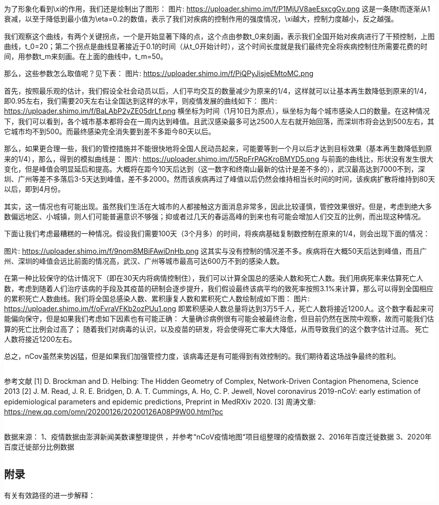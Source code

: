 为了形象化看到\xi的作用，我们还是绘制出了图形：
图片: https://uploader.shimo.im/f/P1MjUV8aeEsxcgGv.png
这是一条随t而逐渐从1衰减，以至于降低到最小值为\eta=0.2的数值，表示了我们对疾病的控制作用的强度情况，\xi越大，控制力度越小，反之越强。

我们观察这个曲线，有两个关键拐点，一个是开始显著下降的点，这个点由参数t_0来刻画，表示我们全国开始对疾病进行了干预控制，上图曲线，t_0=20；第二个拐点是曲线显著接近于0.1的时间（从t_0开始计时），这个时间长度就是我们最终完全将疾病控制住所需要花费的时间，用参数t_m来刻画。在上面的曲线中，t_m=50。

那么，这些参数怎么取值呢？见下表：
图片: https://uploader.shimo.im/f/PiQPyJisjeEMtoMC.png

首先，按照最乐观的估计，我们假设全社会动员以后，人们平均交互的数量减少为原来的1/4，这样就可以让基本再生数降低到原来的1/4，即0.95左右，我们需要20天左右让全国达到这样的水平，则疫情发展的曲线如下：
图片: https://uploader.shimo.im/f/BaLAbP2vZE05drLf.png
横坐标为时间（1月10日为原点），纵坐标为每个城市感染人口的数量。在这种情况下，我们可以看到，各个城市基本都将会在一周内达到峰值。且武汉感染最多可达2500人左右就开始回落，而深圳市将会达到500左右，其它城市均不到500。而最终感染完全消失要到差不多距今80天以后。

那么，如果更合理一些，我们的管控措施并不能很快地将全国人民动员起来，可能要等到一个月以后才达到目标效果（基本再生数降低到原来的1/4），那么，得到的模拟曲线是：
图片: https://uploader.shimo.im/f/5RpFrPAGKroBMYD5.png
与前面的曲线比，形状没有发生很大变化，但是峰值会明显延后和提高。大概将在距今10天后达到（这一数字和终南山最新的估计是差不多的），武汉最高达到7000不到，深圳、广州等差不多落后3-5天达到峰值，差不多2000。然而该疾病再过了峰值以后仍然会维持相当长时间的时间，该疾病扩散将维持到80天以后，即到4月份。

其实，这一情况也有可能出现。虽然我们生活在大城市的人都接触这方面消息非常多，因此比较谨慎，管控效果很好。但是，考虑到绝大多数偏远地区、小城镇，则人们可能普遍意识不够强；抑或者过几天的春运高峰的到来也有可能会增加人们交互的比例，而出现这种情况。

下面让我们考虑最糟糕的一种情况。假设我们需要100天（3个月多）的时间，将疾病基础复制数控制在原来的1/4，则会出现下面的情况：

图片: https://uploader.shimo.im/f/9nom8MBiFAwiDnHb.png
这其实与没有控制的情况差不多。疾病将在大概50天后达到峰值，而且广州、深圳的峰值会远比前面的情况高，武汉、广州等城市最高可达600万不到的感染人数。

在第一种比较保守的估计情况下（即在30天内将病情控制住），我们可以计算全国总的感染人数和死亡人数。我们用病死率来估算死亡人数，考虑到随着人们治疗该病的手段及其疫苗的研制会逐步提升，我们假设最终该病平均的致死率按照3.1%来计算，那么可以得到全国相应的累积死亡人数曲线。我们将全国总感染人数、累积康复人数和累积死亡人数绘制成如下图：
图片: https://uploader.shimo.im/f/oFvraVFKb2ozPUu1.png
即累积感染人数总量将达到3万5千人，死亡人数将接近1200人。这个数字看起来可能偏向保守，但是如果我们考虑如下因素也有可能正确：
大量确诊病例很有可能会被最终治愈，但目前仍然在医院中观察，故而可能我们估算的死亡比例会过高了；
随着我们对病毒的认识，以及疫苗的研发，将会使得死亡率大大降低，从而导致我们的这个数字估计过高。
死亡人数将接近1200左右。

总之，nCov虽然来势凶猛，但是如果我们加强管控力度，该病毒还是有可能得到有效控制的。我们期待着这场战争最终的胜利。

##
参考文献
[1]     D. Brockman and D. Helbing: The Hidden Geometry of Complex, Network-Driven Contagion Phenomena, Science 2013 
[2] J. M. Read, J. R. E. Bridgen, D. A. T. Cummings, A. Ho, C. P. Jewell, Novel coronavirus 2019-nCoV: early estimation of epidemiological parameters and epidemic predictions, Preprint in MedRXiv 2020.
[3] 周涛文章: https://new.qq.com/omn/20200126/20200126A08P9W00.html?pc

##
数据来源：
1、疫情数据由澎湃新闻美数课整理提供 ，并参考“nCoV疫情地图“项目组整理的疫情数据
2、2016年百度迁徙数据 
3、2020年百度迁徙部分比例数据

## 附录
有关有效路径的进一步解释：
